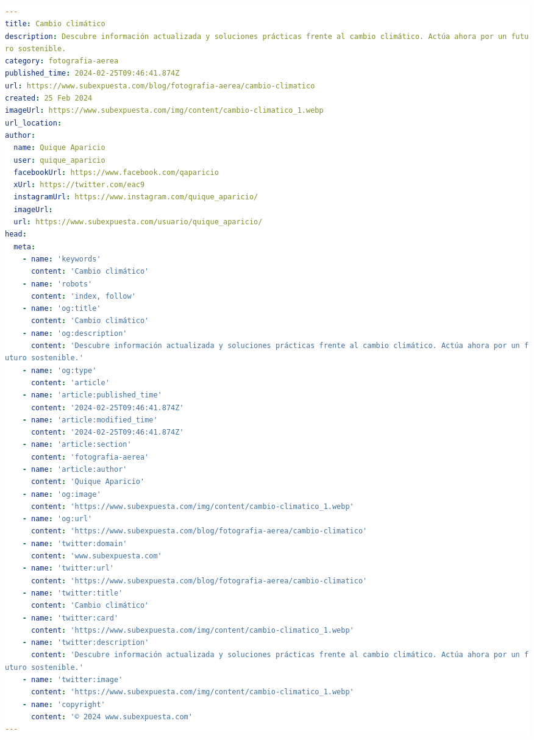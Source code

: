 ```yaml
---
title: Cambio climático
description: Descubre información actualizada y soluciones prácticas frente al cambio climático. Actúa ahora por un futuro sostenible.
category: fotografia-aerea
published_time: 2024-02-25T09:46:41.874Z
url: https://www.subexpuesta.com/blog/fotografia-aerea/cambio-climatico
created: 25 Feb 2024
imageUrl: https://www.subexpuesta.com/img/content/cambio-climatico_1.webp
url_location:
author:
  name: Quique Aparicio
  user: quique_aparicio
  facebookUrl: https://www.facebook.com/qaparicio
  xUrl: https://twitter.com/eac9
  instagramUrl: https://www.instagram.com/quique_aparicio/
  imageUrl: 
  url: https://www.subexpuesta.com/usuario/quique_aparicio/
head:
  meta:
    - name: 'keywords'
      content: 'Cambio climático'
    - name: 'robots'
      content: 'index, follow'
    - name: 'og:title'
      content: 'Cambio climático'
    - name: 'og:description'
      content: 'Descubre información actualizada y soluciones prácticas frente al cambio climático. Actúa ahora por un futuro sostenible.'
    - name: 'og:type'
      content: 'article'
    - name: 'article:published_time'
      content: '2024-02-25T09:46:41.874Z'
    - name: 'article:modified_time'
      content: '2024-02-25T09:46:41.874Z'
    - name: 'article:section'
      content: 'fotografia-aerea'
    - name: 'article:author'
      content: 'Quique Aparicio'
    - name: 'og:image'
      content: 'https://www.subexpuesta.com/img/content/cambio-climatico_1.webp'
    - name: 'og:url'
      content: 'https://www.subexpuesta.com/blog/fotografia-aerea/cambio-climatico'
    - name: 'twitter:domain'
      content: 'www.subexpuesta.com'
    - name: 'twitter:url'
      content: 'https://www.subexpuesta.com/blog/fotografia-aerea/cambio-climatico'
    - name: 'twitter:title'
      content: 'Cambio climático'
    - name: 'twitter:card'
      content: 'https://www.subexpuesta.com/img/content/cambio-climatico_1.webp'
    - name: 'twitter:description'
      content: 'Descubre información actualizada y soluciones prácticas frente al cambio climático. Actúa ahora por un futuro sostenible.'
    - name: 'twitter:image'
      content: 'https://www.subexpuesta.com/img/content/cambio-climatico_1.webp'
    - name: 'copyright'
      content: '© 2024 www.subexpuesta.com'
---
```
